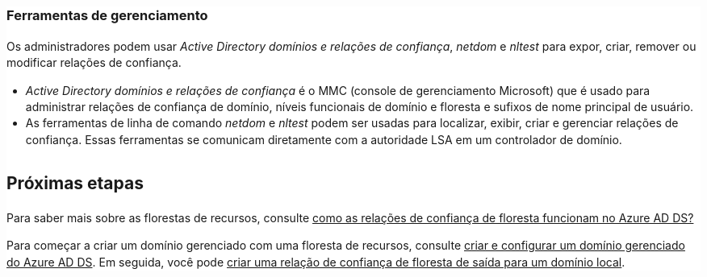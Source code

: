 ### <a name="management-tools"></a>Ferramentas de gerenciamento

Os administradores podem usar *Active Directory domínios e relações de confiança*, *netdom* e *nltest* para expor, criar, remover ou modificar relações de confiança.

* *Active Directory domínios e relações de confiança* é o MMC (console de gerenciamento Microsoft) que é usado para administrar relações de confiança de domínio, níveis funcionais de domínio e floresta e sufixos de nome principal de usuário.
* As ferramentas de linha de comando *netdom* e *nltest* podem ser usadas para localizar, exibir, criar e gerenciar relações de confiança. Essas ferramentas se comunicam diretamente com a autoridade LSA em um controlador de domínio.

## <a name="next-steps"></a>Próximas etapas

Para saber mais sobre as florestas de recursos, consulte [como as relações de confiança de floresta funcionam no Azure AD DS?][concepts-trust]

Para começar a criar um domínio gerenciado com uma floresta de recursos, consulte [criar e configurar um domínio gerenciado do Azure AD DS][tutorial-create-advanced]. Em seguida, você pode [criar uma relação de confiança de floresta de saída para um domínio local][create-forest-trust].


[concepts-trust]: concepts-forest-trust.md
[tutorial-create-advanced]: tutorial-create-instance-advanced.md
[create-forest-trust]: tutorial-create-forest-trust.md

